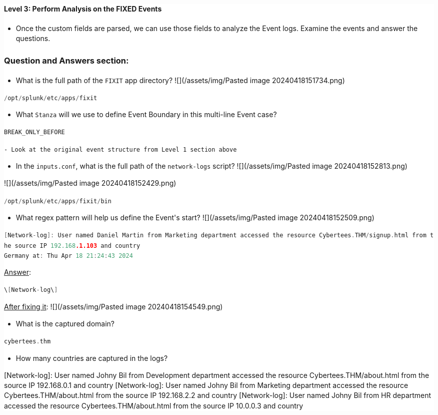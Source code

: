 
#### Level 3: Perform Analysis on the FIXED Events  

- Once the custom fields are parsed, we can use those fields to analyze the Event logs. Examine the events and answer the questions.

### Question and Answers section:

- What is the full path of the `FIXIT` app directory?
![](/assets/img/Pasted image 20240418151734.png)

```c
/opt/splunk/etc/apps/fixit
```


- What `Stanza` will we use to define Event Boundary in this multi-line Event case?
```c
BREAK_ONLY_BEFORE
```

	- Look at the original event structure from Level 1 section above


- In the `inputs.conf`, what is the full path of the `network-logs` script?
![](/assets/img/Pasted image 20240418152813.png)

![](/assets/img/Pasted image 20240418152429.png)

```c
/opt/splunk/etc/apps/fixit/bin
```


- What regex pattern will help us define the Event's start?
![](/assets/img/Pasted image 20240418152509.png)

```c
[Network-log]: User named Daniel Martin from Marketing department accessed the resource Cybertees.THM/signup.html from the source IP 192.168.1.103 and country 
Germany at: Thu Apr 18 21:24:43 2024
```

<u>Answer</u>:
```c
\[Network-log\]
```

<u>After fixing it</u>:
![](/assets/img/Pasted image 20240418154549.png)

- What is the captured domain?
```c
cybertees.thm
```


- How many countries are captured in the logs?


[Network-log]: User named Johny Bil from Development department accessed the resource Cybertees.THM/about.html from the source IP 192.168.0.1 and country 
[Network-log]: User named Johny Bil from Marketing department accessed the resource Cybertees.THM/about.html from the source IP 192.168.2.2 and country 
[Network-log]: User named Johny Bil from HR department accessed the resource Cybertees.THM/about.html from the source IP 10.0.0.3 and country 